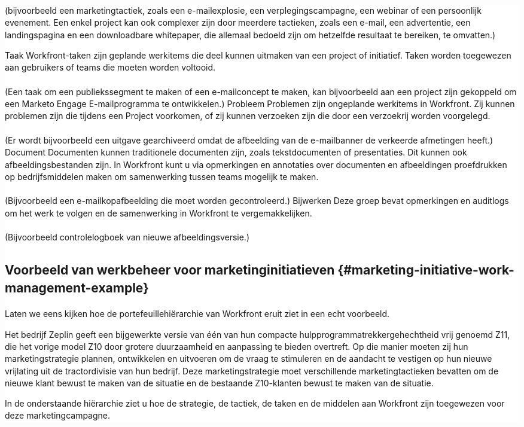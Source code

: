    (bijvoorbeeld een marketingtactiek, zoals een e-mailexplosie, een verplegingscampagne, een webinar of een persoonlijk evenement. Een enkel project kan ook complexer zijn door meerdere tactieken, zoals een e-mail, een advertentie, een landingspagina en een downloadbare whitepaper, die allemaal bedoeld zijn om hetzelfde resultaat te bereiken, te omvatten.)</td>
  </tr>
  <tr>
   <td>Taak</td>
   <td>Workfront-taken zijn geplande werkitems die deel kunnen uitmaken van een project of initiatief. Taken worden toegewezen aan gebruikers of teams die moeten worden voltooid.<br /><br />
   (Een taak om een publiekssegment te maken of een e-mailconcept te maken, kan bijvoorbeeld aan een project zijn gekoppeld om een Marketo Engage E-mailprogramma te ontwikkelen.)</td>
  </tr>
  <tr>
   <td>Probleem</td>
   <td>Problemen zijn ongeplande werkitems in Workfront. Zij kunnen problemen zijn die tijdens een Project voorkomen, of zij kunnen verzoeken zijn die door een verzoekrij worden voorgelegd.<br /><br />
   (Er wordt bijvoorbeeld een uitgave gearchiveerd omdat de afbeelding van de e-mailbanner de verkeerde afmetingen heeft.)</td>
  </tr>
  <tr>
   <td>Document</td>
   <td>Documenten kunnen traditionele documenten zijn, zoals tekstdocumenten of presentaties. Dit kunnen ook afbeeldingsbestanden zijn. In Workfront kunt u via opmerkingen en annotaties over documenten en afbeeldingen proefdrukken op bedrijfsmiddelen maken om samenwerking tussen teams mogelijk te maken.<br /><br />
   (Bijvoorbeeld een e-mailkopafbeelding die moet worden gecontroleerd.)</td>
  </tr>
  <tr>
   <td>Bijwerken</td>
   <td>Deze groep bevat opmerkingen en auditlogs om het werk te volgen en de samenwerking in Workfront te vergemakkelijken.<br /><br />
   (Bijvoorbeeld controlelogboek van nieuwe afbeeldingsversie.)</td>
  </tr>
  </tbody>
</table>

## Voorbeeld van werkbeheer voor marketinginitiatieven {#marketing-initiative-work-management-example}

Laten we eens kijken hoe de portefeuillehiërarchie van Workfront eruit ziet in een echt voorbeeld.

Het bedrijf Zeplin geeft een bijgewerkte versie van één van hun compacte hulpprogrammatrekkergehechtheid vrij genoemd Z11, die het vorige model Z10 door grotere duurzaamheid en aanpassing te bieden overtreft. Op die manier moeten zij hun marketingstrategie plannen, ontwikkelen en uitvoeren om de vraag te stimuleren en de aandacht te vestigen op hun nieuwe vrijlating uit de tractordivisie van hun bedrijf. Deze marketingstrategie moet verschillende marketingtactieken bevatten om de nieuwe klant bewust te maken van de situatie en de bestaande Z10-klanten bewust te maken van de situatie.

In de onderstaande hiërarchie ziet u hoe de strategie, de tactiek, de taken en de middelen aan Workfront zijn toegewezen voor deze marketingcampagne.
